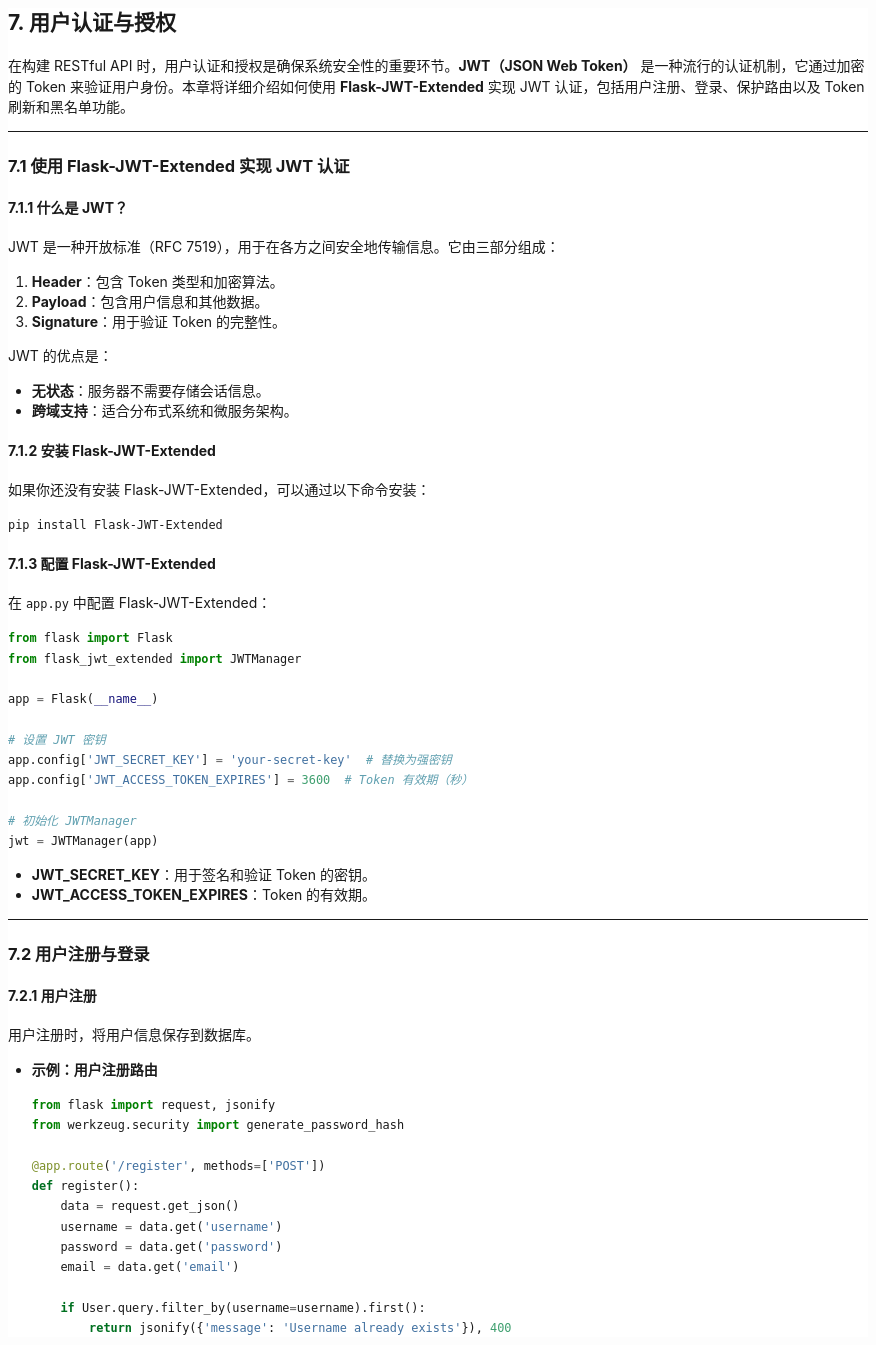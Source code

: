 ## **7. 用户认证与授权**

在构建 RESTful API 时，用户认证和授权是确保系统安全性的重要环节。**JWT（JSON Web Token）** 是一种流行的认证机制，它通过加密的 Token 来验证用户身份。本章将详细介绍如何使用 **Flask-JWT-Extended** 实现 JWT 认证，包括用户注册、登录、保护路由以及 Token 刷新和黑名单功能。

---

### **7.1 使用 Flask-JWT-Extended 实现 JWT 认证**

#### **7.1.1 什么是 JWT？**
JWT 是一种开放标准（RFC 7519），用于在各方之间安全地传输信息。它由三部分组成：
1. **Header**：包含 Token 类型和加密算法。
2. **Payload**：包含用户信息和其他数据。
3. **Signature**：用于验证 Token 的完整性。

JWT 的优点是：
- **无状态**：服务器不需要存储会话信息。
- **跨域支持**：适合分布式系统和微服务架构。

#### **7.1.2 安装 Flask-JWT-Extended**
如果你还没有安装 Flask-JWT-Extended，可以通过以下命令安装：
```bash
pip install Flask-JWT-Extended
```

#### **7.1.3 配置 Flask-JWT-Extended**
在 `app.py` 中配置 Flask-JWT-Extended：
```python
from flask import Flask
from flask_jwt_extended import JWTManager

app = Flask(__name__)

# 设置 JWT 密钥
app.config['JWT_SECRET_KEY'] = 'your-secret-key'  # 替换为强密钥
app.config['JWT_ACCESS_TOKEN_EXPIRES'] = 3600  # Token 有效期（秒）

# 初始化 JWTManager
jwt = JWTManager(app)
```

- **JWT_SECRET_KEY**：用于签名和验证 Token 的密钥。
- **JWT_ACCESS_TOKEN_EXPIRES**：Token 的有效期。

---

### **7.2 用户注册与登录**

#### **7.2.1 用户注册**
用户注册时，将用户信息保存到数据库。

- **示例：用户注册路由**
  ```python
  from flask import request, jsonify
  from werkzeug.security import generate_password_hash

  @app.route('/register', methods=['POST'])
  def register():
      data = request.get_json()
      username = data.get('username')
      password = data.get('password')
      email = data.get('email')

      if User.query.filter_by(username=username).first():
          return jsonify({'message': 'Username already exists'}), 400
  ```